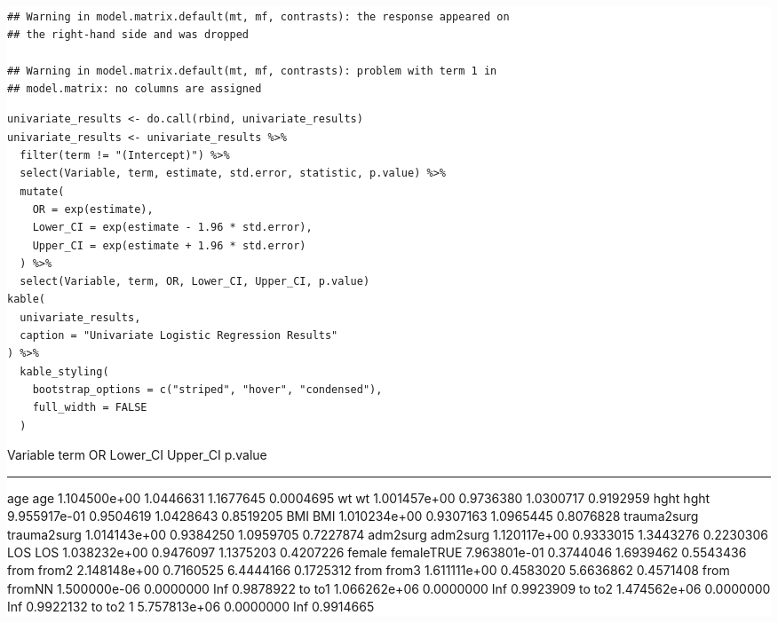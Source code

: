     ## Warning in model.matrix.default(mt, mf, contrasts): the response appeared on
    ## the right-hand side and was dropped

    ## Warning in model.matrix.default(mt, mf, contrasts): problem with term 1 in
    ## model.matrix: no columns are assigned

``` {.r}
univariate_results <- do.call(rbind, univariate_results)
univariate_results <- univariate_results %>%
  filter(term != "(Intercept)") %>%
  select(Variable, term, estimate, std.error, statistic, p.value) %>%
  mutate(
    OR = exp(estimate),
    Lower_CI = exp(estimate - 1.96 * std.error),
    Upper_CI = exp(estimate + 1.96 * std.error)
  ) %>%
  select(Variable, term, OR, Lower_CI, Upper_CI, p.value)
kable(
  univariate_results,
  caption = "Univariate Logistic Regression Results"
) %>%
  kable_styling(
    bootstrap_options = c("striped", "hover", "condensed"),
    full_width = FALSE
  )
```

  Variable       term                                              OR   Lower\_CI     Upper\_CI     p.value
  -------------- ------------------------------------- -------------- ----------- ------------- -----------
  age            age                                     1.104500e+00   1.0446631     1.1677645   0.0004695
  wt             wt                                      1.001457e+00   0.9736380     1.0300717   0.9192959
  hght           hght                                    9.955917e-01   0.9504619     1.0428643   0.8519205
  BMI            BMI                                     1.010234e+00   0.9307163     1.0965445   0.8076828
  trauma2surg    trauma2surg                             1.014143e+00   0.9384250     1.0959705   0.7227874
  adm2surg       adm2surg                                1.120117e+00   0.9333015     1.3443276   0.2230306
  LOS            LOS                                     1.038232e+00   0.9476097     1.1375203   0.4207226
  female         femaleTRUE                              7.963801e-01   0.3744046     1.6939462   0.5543436
  from           from2                                   2.148148e+00   0.7160525     6.4444166   0.1725312
  from           from3                                   1.611111e+00   0.4583020     5.6636862   0.4571408
  from           fromNN                                  1.500000e-06   0.0000000           Inf   0.9878922
  to             to1                                     1.066262e+06   0.0000000           Inf   0.9923909
  to             to2                                     1.474562e+06   0.0000000           Inf   0.9922132
  to             to2 1                                   5.757813e+06   0.0000000           Inf   0.9914665